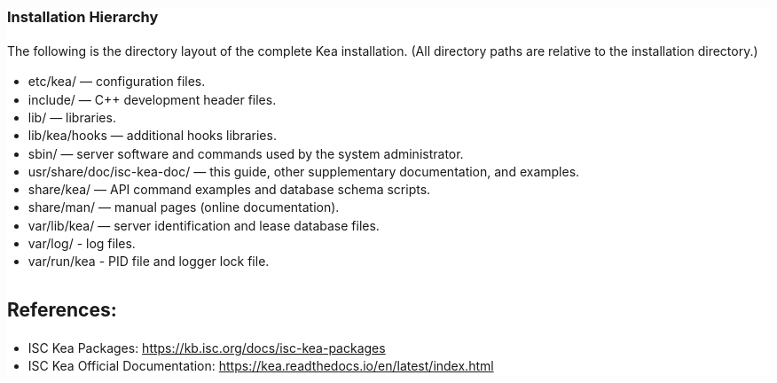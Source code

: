 ### Installation Hierarchy

The following is the directory layout of the complete Kea installation. (All directory paths are relative to the installation directory.)

- etc/kea/ — configuration files.
- include/ — C++ development header files.
- lib/ — libraries.
- lib/kea/hooks — additional hooks libraries.
- sbin/ — server software and commands used by the system administrator.
- usr/share/doc/isc-kea-doc/ — this guide, other supplementary documentation, and examples.
- share/kea/ — API command examples and database schema scripts.
- share/man/ — manual pages (online documentation).
- var/lib/kea/ — server identification and lease database files.
- var/log/ - log files.
- var/run/kea - PID file and logger lock file.

## References: 
  - ISC Kea Packages: https://kb.isc.org/docs/isc-kea-packages
  - ISC Kea Official Documentation: https://kea.readthedocs.io/en/latest/index.html
